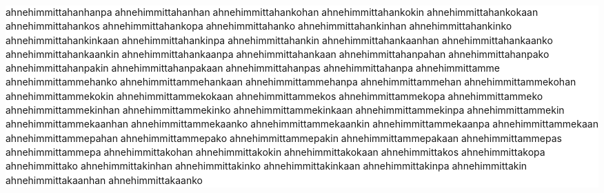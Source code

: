 ahnehimmittahanhanpa
ahnehimmittahanhan
ahnehimmittahankohan
ahnehimmittahankokin
ahnehimmittahankokaan
ahnehimmittahankos
ahnehimmittahankopa
ahnehimmittahanko
ahnehimmittahankinhan
ahnehimmittahankinko
ahnehimmittahankinkaan
ahnehimmittahankinpa
ahnehimmittahankin
ahnehimmittahankaanhan
ahnehimmittahankaanko
ahnehimmittahankaankin
ahnehimmittahankaanpa
ahnehimmittahankaan
ahnehimmittahanpahan
ahnehimmittahanpako
ahnehimmittahanpakin
ahnehimmittahanpakaan
ahnehimmittahanpas
ahnehimmittahanpa
ahnehimmittamme
ahnehimmittammehanko
ahnehimmittammehankaan
ahnehimmittammehanpa
ahnehimmittammehan
ahnehimmittammekohan
ahnehimmittammekokin
ahnehimmittammekokaan
ahnehimmittammekos
ahnehimmittammekopa
ahnehimmittammeko
ahnehimmittammekinhan
ahnehimmittammekinko
ahnehimmittammekinkaan
ahnehimmittammekinpa
ahnehimmittammekin
ahnehimmittammekaanhan
ahnehimmittammekaanko
ahnehimmittammekaankin
ahnehimmittammekaanpa
ahnehimmittammekaan
ahnehimmittammepahan
ahnehimmittammepako
ahnehimmittammepakin
ahnehimmittammepakaan
ahnehimmittammepas
ahnehimmittammepa
ahnehimmittakohan
ahnehimmittakokin
ahnehimmittakokaan
ahnehimmittakos
ahnehimmittakopa
ahnehimmittako
ahnehimmittakinhan
ahnehimmittakinko
ahnehimmittakinkaan
ahnehimmittakinpa
ahnehimmittakin
ahnehimmittakaanhan
ahnehimmittakaanko